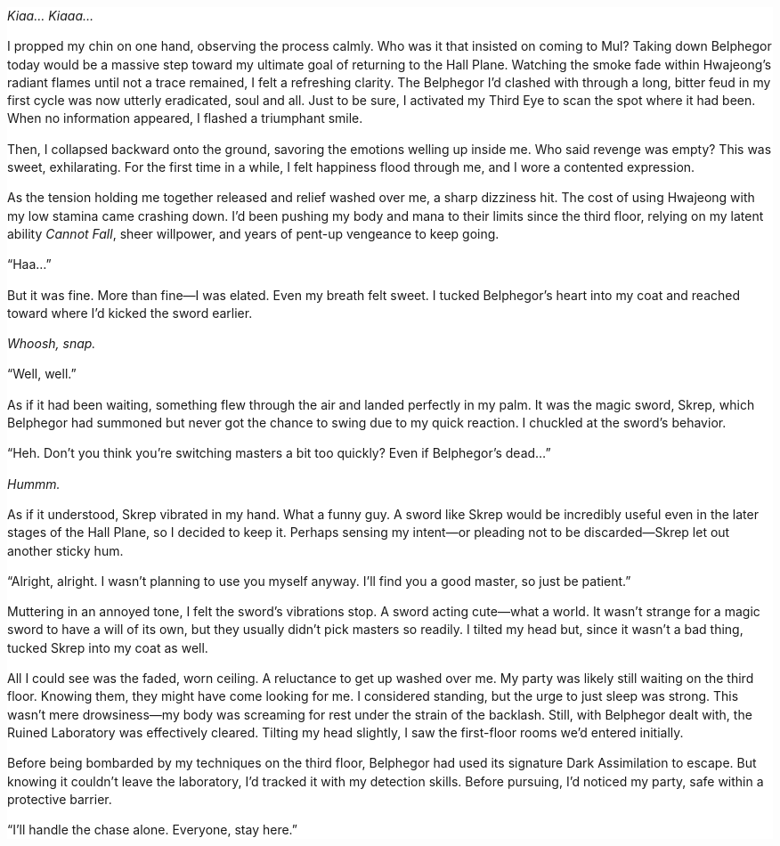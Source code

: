 *Kiaa… Kiaaa…*

I propped my chin on one hand, observing the process calmly. Who was it that insisted on coming to Mul? Taking down Belphegor today would be a massive step toward my ultimate goal of returning to the Hall Plane. Watching the smoke fade within Hwajeong’s radiant flames until not a trace remained, I felt a refreshing clarity. The Belphegor I’d clashed with through a long, bitter feud in my first cycle was now utterly eradicated, soul and all. Just to be sure, I activated my Third Eye to scan the spot where it had been. When no information appeared, I flashed a triumphant smile.

Then, I collapsed backward onto the ground, savoring the emotions welling up inside me. Who said revenge was empty? This was sweet, exhilarating. For the first time in a while, I felt happiness flood through me, and I wore a contented expression.

As the tension holding me together released and relief washed over me, a sharp dizziness hit. The cost of using Hwajeong with my low stamina came crashing down. I’d been pushing my body and mana to their limits since the third floor, relying on my latent ability *Cannot Fall*, sheer willpower, and years of pent-up vengeance to keep going.

“Haa…”

But it was fine. More than fine—I was elated. Even my breath felt sweet. I tucked Belphegor’s heart into my coat and reached toward where I’d kicked the sword earlier.

*Whoosh, snap.*

“Well, well.”

As if it had been waiting, something flew through the air and landed perfectly in my palm. It was the magic sword, Skrep, which Belphegor had summoned but never got the chance to swing due to my quick reaction. I chuckled at the sword’s behavior.

“Heh. Don’t you think you’re switching masters a bit too quickly? Even if Belphegor’s dead…”

*Hummm.*

As if it understood, Skrep vibrated in my hand. What a funny guy. A sword like Skrep would be incredibly useful even in the later stages of the Hall Plane, so I decided to keep it. Perhaps sensing my intent—or pleading not to be discarded—Skrep let out another sticky hum.

“Alright, alright. I wasn’t planning to use you myself anyway. I’ll find you a good master, so just be patient.”

Muttering in an annoyed tone, I felt the sword’s vibrations stop. A sword acting cute—what a world. It wasn’t strange for a magic sword to have a will of its own, but they usually didn’t pick masters so readily. I tilted my head but, since it wasn’t a bad thing, tucked Skrep into my coat as well.

All I could see was the faded, worn ceiling. A reluctance to get up washed over me. My party was likely still waiting on the third floor. Knowing them, they might have come looking for me. I considered standing, but the urge to just sleep was strong. This wasn’t mere drowsiness—my body was screaming for rest under the strain of the backlash. Still, with Belphegor dealt with, the Ruined Laboratory was effectively cleared. Tilting my head slightly, I saw the first-floor rooms we’d entered initially.

Before being bombarded by my techniques on the third floor, Belphegor had used its signature Dark Assimilation to escape. But knowing it couldn’t leave the laboratory, I’d tracked it with my detection skills. Before pursuing, I’d noticed my party, safe within a protective barrier.

“I’ll handle the chase alone. Everyone, stay here.”
